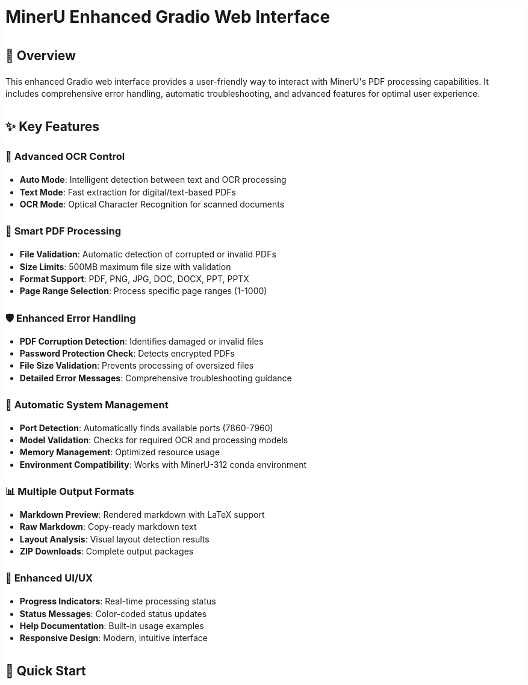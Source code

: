 # MinerU Enhanced Gradio Web Interface

## 🌟 Overview

This enhanced Gradio web interface provides a user-friendly way to interact with MinerU's PDF processing capabilities. It includes comprehensive error handling, automatic troubleshooting, and advanced features for optimal user experience.

## ✨ Key Features

### 🎯 **Advanced OCR Control**
- **Auto Mode**: Intelligent detection between text and OCR processing
- **Text Mode**: Fast extraction for digital/text-based PDFs  
- **OCR Mode**: Optical Character Recognition for scanned documents

### 📄 **Smart PDF Processing**
- **File Validation**: Automatic detection of corrupted or invalid PDFs
- **Size Limits**: 500MB maximum file size with validation
- **Format Support**: PDF, PNG, JPG, DOC, DOCX, PPT, PPTX
- **Page Range Selection**: Process specific page ranges (1-1000)

### 🛡️ **Enhanced Error Handling**
- **PDF Corruption Detection**: Identifies damaged or invalid files
- **Password Protection Check**: Detects encrypted PDFs
- **File Size Validation**: Prevents processing of oversized files
- **Detailed Error Messages**: Comprehensive troubleshooting guidance

### 🔧 **Automatic System Management**
- **Port Detection**: Automatically finds available ports (7860-7960)
- **Model Validation**: Checks for required OCR and processing models
- **Memory Management**: Optimized resource usage
- **Environment Compatibility**: Works with MinerU-312 conda environment

### 📊 **Multiple Output Formats**
- **Markdown Preview**: Rendered markdown with LaTeX support
- **Raw Markdown**: Copy-ready markdown text
- **Layout Analysis**: Visual layout detection results
- **ZIP Downloads**: Complete output packages

### 🎨 **Enhanced UI/UX**
- **Progress Indicators**: Real-time processing status
- **Status Messages**: Color-coded status updates
- **Help Documentation**: Built-in usage examples
- **Responsive Design**: Modern, intuitive interface

## 🚀 **Quick Start**
